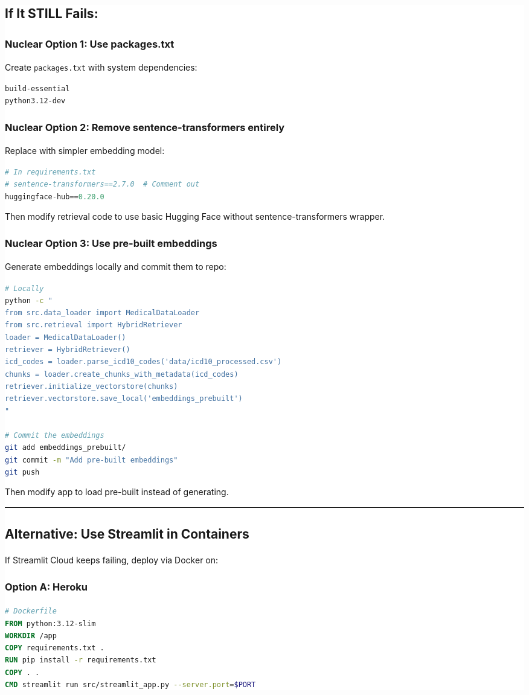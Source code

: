 
## If It STILL Fails:

### Nuclear Option 1: Use packages.txt
Create `packages.txt` with system dependencies:
```
build-essential
python3.12-dev
```

### Nuclear Option 2: Remove sentence-transformers entirely
Replace with simpler embedding model:
```python
# In requirements.txt
# sentence-transformers==2.7.0  # Comment out
huggingface-hub==0.20.0
```

Then modify retrieval code to use basic Hugging Face without sentence-transformers wrapper.

### Nuclear Option 3: Use pre-built embeddings
Generate embeddings locally and commit them to repo:
```bash
# Locally
python -c "
from src.data_loader import MedicalDataLoader
from src.retrieval import HybridRetriever
loader = MedicalDataLoader()
retriever = HybridRetriever()
icd_codes = loader.parse_icd10_codes('data/icd10_processed.csv')
chunks = loader.create_chunks_with_metadata(icd_codes)
retriever.initialize_vectorstore(chunks)
retriever.vectorstore.save_local('embeddings_prebuilt')
"

# Commit the embeddings
git add embeddings_prebuilt/
git commit -m "Add pre-built embeddings"
git push
```

Then modify app to load pre-built instead of generating.

---

## Alternative: Use Streamlit in Containers

If Streamlit Cloud keeps failing, deploy via Docker on:

### Option A: Heroku
```dockerfile
# Dockerfile
FROM python:3.12-slim
WORKDIR /app
COPY requirements.txt .
RUN pip install -r requirements.txt
COPY . .
CMD streamlit run src/streamlit_app.py --server.port=$PORT
```
